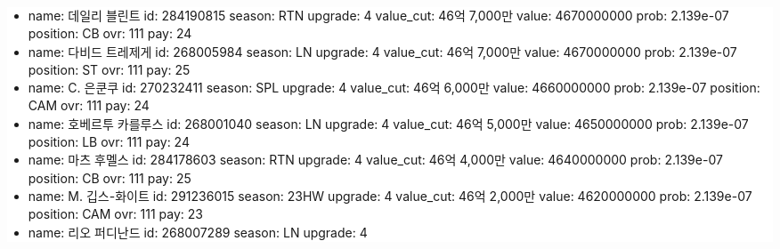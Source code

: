   - name: 데일리 블린트
    id: 284190815
    season: RTN
    upgrade: 4
    value_cut: 46억 7,000만
    value: 4670000000
    prob: 2.139e-07
    position: CB
    ovr: 111
    pay: 24
  - name: 다비드 트레제게
    id: 268005984
    season: LN
    upgrade: 4
    value_cut: 46억 7,000만
    value: 4670000000
    prob: 2.139e-07
    position: ST
    ovr: 111
    pay: 25
  - name: C. 은쿤쿠
    id: 270232411
    season: SPL
    upgrade: 4
    value_cut: 46억 6,000만
    value: 4660000000
    prob: 2.139e-07
    position: CAM
    ovr: 111
    pay: 24
  - name: 호베르투 카를루스
    id: 268001040
    season: LN
    upgrade: 4
    value_cut: 46억 5,000만
    value: 4650000000
    prob: 2.139e-07
    position: LB
    ovr: 111
    pay: 24
  - name: 마츠 후멜스
    id: 284178603
    season: RTN
    upgrade: 4
    value_cut: 46억 4,000만
    value: 4640000000
    prob: 2.139e-07
    position: CB
    ovr: 111
    pay: 25
  - name: M. 깁스-화이트
    id: 291236015
    season: 23HW
    upgrade: 4
    value_cut: 46억 2,000만
    value: 4620000000
    prob: 2.139e-07
    position: CAM
    ovr: 111
    pay: 23
  - name: 리오 퍼디난드
    id: 268007289
    season: LN
    upgrade: 4